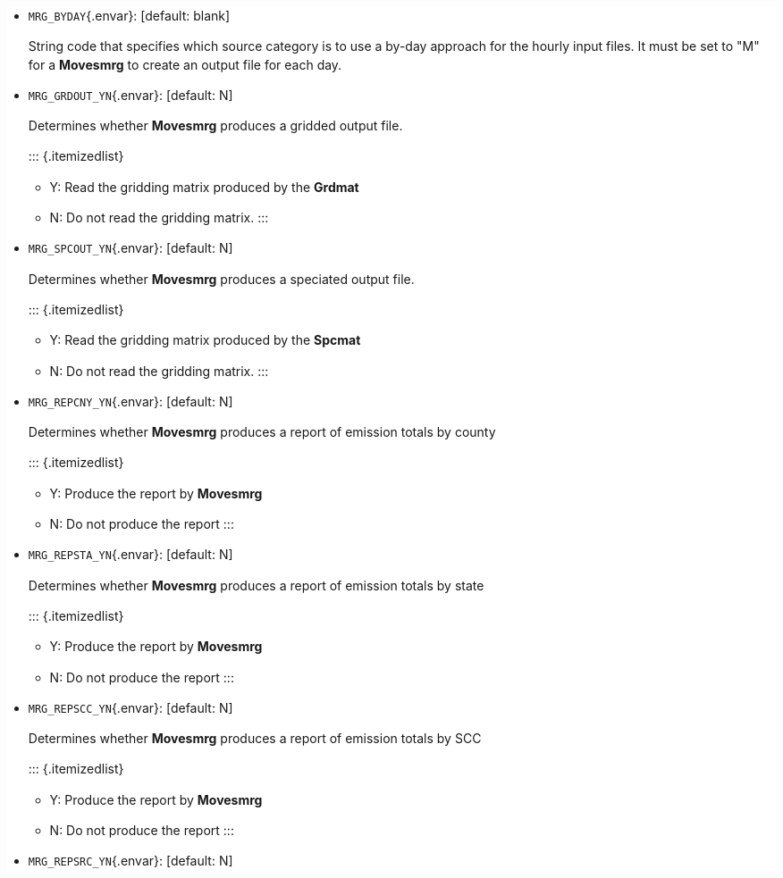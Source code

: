 -   `MRG_BYDAY`{.envar}: \[default: blank\]

    String code that specifies which source category is to use a by-day
    approach for the hourly input files. It must be set to \"M\" for a
    **Movesmrg** to create an output file for each day.

-   `MRG_GRDOUT_YN`{.envar}: \[default: N\]

    Determines whether **Movesmrg** produces a gridded output file.

    ::: {.itemizedlist}
    -   Y: Read the gridding matrix produced by the **Grdmat**

    -   N: Do not read the gridding matrix.
    :::

-   `MRG_SPCOUT_YN`{.envar}: \[default: N\]

    Determines whether **Movesmrg** produces a speciated output file.

    ::: {.itemizedlist}
    -   Y: Read the gridding matrix produced by the **Spcmat**

    -   N: Do not read the gridding matrix.
    :::

-   `MRG_REPCNY_YN`{.envar}: \[default: N\]

    Determines whether **Movesmrg** produces a report of emission totals
    by county

    ::: {.itemizedlist}
    -   Y: Produce the report by **Movesmrg**

    -   N: Do not produce the report
    :::

-   `MRG_REPSTA_YN`{.envar}: \[default: N\]

    Determines whether **Movesmrg** produces a report of emission totals
    by state

    ::: {.itemizedlist}
    -   Y: Produce the report by **Movesmrg**

    -   N: Do not produce the report
    :::

-   `MRG_REPSCC_YN`{.envar}: \[default: N\]

    Determines whether **Movesmrg** produces a report of emission totals
    by SCC

    ::: {.itemizedlist}
    -   Y: Produce the report by **Movesmrg**

    -   N: Do not produce the report
    :::

-   `MRG_REPSRC_YN`{.envar}: \[default: N\]

